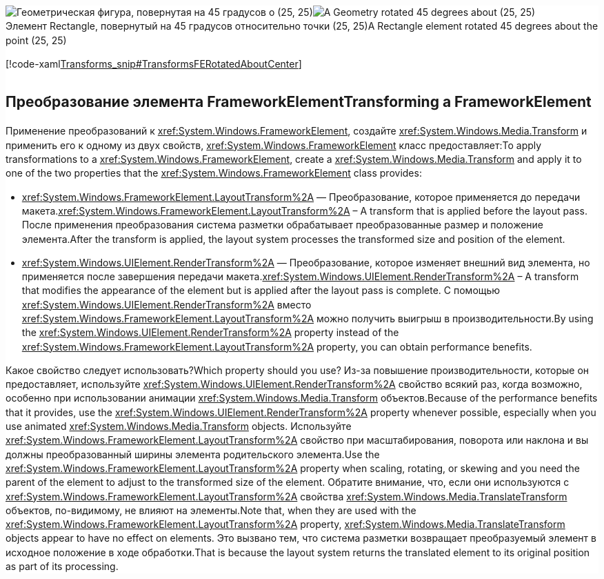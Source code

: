  <span data-ttu-id="402b0-177">![Геометрическая фигура, повернутая на 45 градусов о &#40;25, 25&#41;](../../../../docs/framework/wpf/graphics-multimedia/media/graphicsmm-fe-rotated-about-center.png "graphicsmm_FE_rotated_about_center")</span><span class="sxs-lookup"><span data-stu-id="402b0-177">![A Geometry rotated 45 degrees about &#40;25, 25&#41;](../../../../docs/framework/wpf/graphics-multimedia/media/graphicsmm-fe-rotated-about-center.png "graphicsmm_FE_rotated_about_center")</span></span>  
<span data-ttu-id="402b0-178">Элемент Rectangle, повернутый на 45 градусов относительно точки (25, 25)</span><span class="sxs-lookup"><span data-stu-id="402b0-178">A Rectangle element rotated 45 degrees about the point (25, 25)</span></span>  
  
 [!code-xaml[Transforms_snip#TransformsFERotatedAboutCenter](../../../../samples/snippets/csharp/VS_Snippets_Wpf/Transforms_snip/CS/CoordinateSystemExample.xaml#transformsferotatedaboutcenter)]  
  
<a name="layoutTransformsAndRenderTransformsSection"></a>   
## <a name="transforming-a-frameworkelement"></a><span data-ttu-id="402b0-179">Преобразование элемента FrameworkElement</span><span class="sxs-lookup"><span data-stu-id="402b0-179">Transforming a FrameworkElement</span></span>  
 <span data-ttu-id="402b0-180">Применение преобразований к <xref:System.Windows.FrameworkElement>, создайте <xref:System.Windows.Media.Transform> и применить его к одному из двух свойств, <xref:System.Windows.FrameworkElement> класс предоставляет:</span><span class="sxs-lookup"><span data-stu-id="402b0-180">To apply transformations to a <xref:System.Windows.FrameworkElement>, create a <xref:System.Windows.Media.Transform> and apply it to one of the two properties that the <xref:System.Windows.FrameworkElement> class provides:</span></span>  
  
-   <span data-ttu-id="402b0-181"><xref:System.Windows.FrameworkElement.LayoutTransform%2A> — Преобразование, которое применяется до передачи макета.</span><span class="sxs-lookup"><span data-stu-id="402b0-181"><xref:System.Windows.FrameworkElement.LayoutTransform%2A> – A transform that is applied before the layout pass.</span></span> <span data-ttu-id="402b0-182">После применения преобразования система разметки обрабатывает преобразованные размер и положение элемента.</span><span class="sxs-lookup"><span data-stu-id="402b0-182">After the transform is applied, the layout system processes the transformed size and position of the element.</span></span>  
  
-   <span data-ttu-id="402b0-183"><xref:System.Windows.UIElement.RenderTransform%2A> — Преобразование, которое изменяет внешний вид элемента, но применяется после завершения передачи макета.</span><span class="sxs-lookup"><span data-stu-id="402b0-183"><xref:System.Windows.UIElement.RenderTransform%2A> – A transform that modifies the appearance of the element but is applied after the layout pass is complete.</span></span> <span data-ttu-id="402b0-184">С помощью <xref:System.Windows.UIElement.RenderTransform%2A> вместо <xref:System.Windows.FrameworkElement.LayoutTransform%2A> можно получить выигрыш в производительности.</span><span class="sxs-lookup"><span data-stu-id="402b0-184">By using the <xref:System.Windows.UIElement.RenderTransform%2A> property instead of the <xref:System.Windows.FrameworkElement.LayoutTransform%2A> property, you can obtain performance benefits.</span></span>  
  
 <span data-ttu-id="402b0-185">Какое свойство следует использовать?</span><span class="sxs-lookup"><span data-stu-id="402b0-185">Which property should you use?</span></span> <span data-ttu-id="402b0-186">Из-за повышение производительности, которые он предоставляет, используйте <xref:System.Windows.UIElement.RenderTransform%2A> свойство всякий раз, когда возможно, особенно при использовании анимации <xref:System.Windows.Media.Transform> объектов.</span><span class="sxs-lookup"><span data-stu-id="402b0-186">Because of the performance benefits that it provides, use the <xref:System.Windows.UIElement.RenderTransform%2A> property whenever possible, especially when you use animated <xref:System.Windows.Media.Transform> objects.</span></span> <span data-ttu-id="402b0-187">Используйте <xref:System.Windows.FrameworkElement.LayoutTransform%2A> свойство при масштабирования, поворота или наклона и вы должны преобразованный ширины элемента родительского элемента.</span><span class="sxs-lookup"><span data-stu-id="402b0-187">Use the <xref:System.Windows.FrameworkElement.LayoutTransform%2A> property when scaling, rotating, or skewing and you need the  parent of the element to adjust to the transformed size of the element.</span></span> <span data-ttu-id="402b0-188">Обратите внимание, что, если они используются с <xref:System.Windows.FrameworkElement.LayoutTransform%2A> свойства <xref:System.Windows.Media.TranslateTransform> объектов, по-видимому, не влияют на элементы.</span><span class="sxs-lookup"><span data-stu-id="402b0-188">Note that, when they are used with the <xref:System.Windows.FrameworkElement.LayoutTransform%2A> property, <xref:System.Windows.Media.TranslateTransform> objects appear to have no effect on elements.</span></span> <span data-ttu-id="402b0-189">Это вызвано тем, что система разметки возвращает преобразуемый элемент в исходное положение в ходе обработки.</span><span class="sxs-lookup"><span data-stu-id="402b0-189">That is because the layout system returns the translated element to its original position as part of its processing.</span></span>  
  